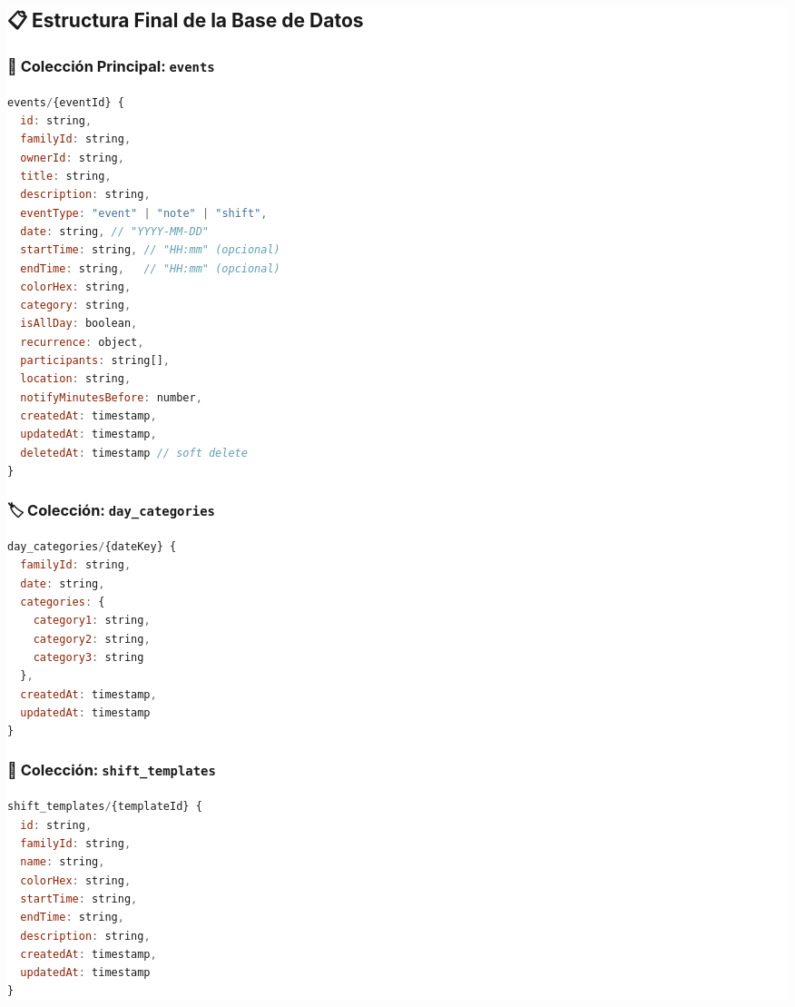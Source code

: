 ## 📋 **Estructura Final de la Base de Datos**

### 🎯 **Colección Principal: `events`**
```javascript
events/{eventId} {
  id: string,
  familyId: string,
  ownerId: string,
  title: string,
  description: string,
  eventType: "event" | "note" | "shift",
  date: string, // "YYYY-MM-DD"
  startTime: string, // "HH:mm" (opcional)
  endTime: string,   // "HH:mm" (opcional)
  colorHex: string,
  category: string,
  isAllDay: boolean,
  recurrence: object,
  participants: string[],
  location: string,
  notifyMinutesBefore: number,
  createdAt: timestamp,
  updatedAt: timestamp,
  deletedAt: timestamp // soft delete
}
```

### 🏷️ **Colección: `day_categories`**
```javascript
day_categories/{dateKey} {
  familyId: string,
  date: string,
  categories: {
    category1: string,
    category2: string,
    category3: string
  },
  createdAt: timestamp,
  updatedAt: timestamp
}
```

### 🔄 **Colección: `shift_templates`**
```javascript
shift_templates/{templateId} {
  id: string,
  familyId: string,
  name: string,
  colorHex: string,
  startTime: string,
  endTime: string,
  description: string,
  createdAt: timestamp,
  updatedAt: timestamp
}
```
